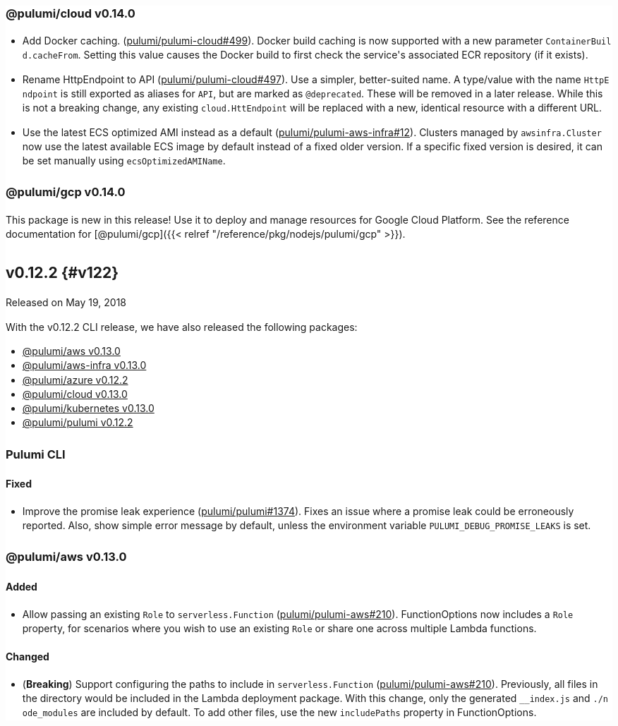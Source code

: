 ### @pulumi/cloud v0.14.0

-  Add Docker caching. ([pulumi/pulumi-cloud#499](https://github.com/pulumi/pulumi-cloud/pull/499)). Docker build caching is now supported with a new parameter `ContainerBuild.cacheFrom`. Setting this value causes the Docker build to first check the service's associated ECR repository (if it exists).

-  Rename HttpEndpoint to API  ([pulumi/pulumi-cloud#497](https://github.com/pulumi/pulumi-cloud/pull/497)). Use a simpler, better-suited name. A type/value with the name `HttpEndpoint` is still exported as aliases for `API`, but are marked as `@deprecated`. These will be removed in a later release. While this is not a breaking change, any existing `cloud.HttEndpoint` will be replaced with a new, identical resource with a different URL.

-  Use the latest ECS optimized AMI instead as a default ([pulumi/pulumi-aws-infra#12](https://github.com/pulumi/pulumi-aws-infra/pull/12)). Clusters managed by `awsinfra.Cluster` now use the latest available ECS image by default instead of a fixed older version.  If a specific fixed version is desired, it can be set manually using `ecsOptimizedAMIName`.

### @pulumi/gcp v0.14.0

This package is new in this release! Use it to deploy and manage resources for Google Cloud Platform. See the reference documentation for  [@pulumi/gcp]({{< relref "/reference/pkg/nodejs/pulumi/gcp" >}}).

## v0.12.2 {#v122}

Released on May 19, 2018

With the v0.12.2 CLI release, we have also released the following packages:
- [@pulumi/aws v0.13.0](https://www.npmjs.com/package/@pulumi/aws)
- [@pulumi/aws-infra v0.13.0](https://www.npmjs.com/package/@pulumi/aws-infra)
- [@pulumi/azure v0.12.2](https://www.npmjs.com/package/@pulumi/azure)
- [@pulumi/cloud v0.13.0](https://www.npmjs.com/package/@pulumi/cloud)
- [@pulumi/kubernetes v0.13.0](https://www.npmjs.com/package/@pulumi/kubernetes)
- [@pulumi/pulumi v0.12.2](https://www.npmjs.com/package/@pulumi/pulumi)

### Pulumi CLI

#### Fixed

-  Improve the promise leak experience ([pulumi/pulumi#1374](https://github.com/pulumi/pulumi/pull/1374)). Fixes an issue where a promise leak could be erroneously reported. Also, show simple error message by default, unless the environment variable `PULUMI_DEBUG_PROMISE_LEAKS` is set.

### @pulumi/aws v0.13.0

#### Added

-  Allow passing an existing `Role` to `serverless.Function` ([pulumi/pulumi-aws#210](https://github.com/pulumi/pulumi-aws/pull/210)). FunctionOptions now includes a `Role` property, for scenarios where you wish to use an existing `Role` or share one across multiple Lambda functions.

#### Changed
-  (**Breaking**) Support configuring the paths to include in `serverless.Function` ([pulumi/pulumi-aws#210](https://github.com/pulumi/pulumi-aws/pull/210)). Previously, all files in the directory would be included in the Lambda deployment package. With this change, only the generated `__index.js` and `./node_modules` are included by default. To add other files, use the new `includePaths` property in FunctionOptions.
